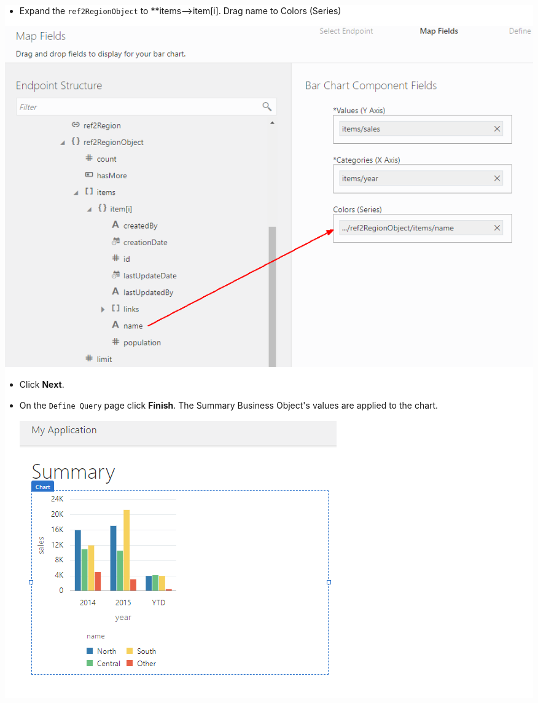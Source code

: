   - Expand the `ref2RegionObject` to **items-->item[i]. Drag name to Colors (Series)

  ![](images/000JumpStart/JS31.PNG)

  - Click **Next**.

  - On the `Define Query` page click **Finish**. The Summary Business Object's values are applied to the chart.

    ![](images/000JumpStart/JS32.PNG)
